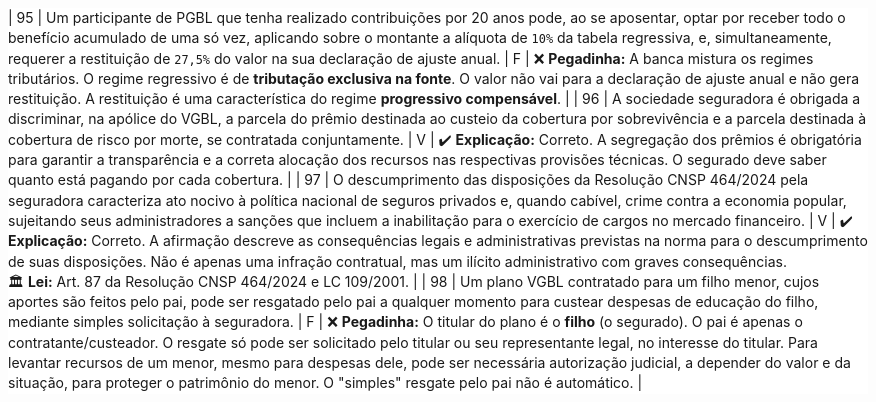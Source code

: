 | 95  | Um participante de PGBL que tenha realizado contribuições por 20 anos pode, ao se aposentar, optar por receber todo o benefício acumulado de uma só vez, aplicando sobre o montante a alíquota de `10%` da tabela regressiva, e, simultaneamente, requerer a restituição de `27,5%` do valor na sua declaração de ajuste anual.                                                           | F        | ❌ **Pegadinha:** A banca mistura os regimes tributários. O regime regressivo é de **tributação exclusiva na fonte**. O valor não vai para a declaração de ajuste anual e não gera restituição. A restituição é uma característica do regime **progressivo compensável**.                                                                                                                                                                                                                                                                                                                                                                                                                                                                                                                                                                                                                                                 |
| 96  | A sociedade seguradora é obrigada a discriminar, na apólice do VGBL, a parcela do prêmio destinada ao custeio da cobertura por sobrevivência e a parcela destinada à cobertura de risco por morte, se contratada conjuntamente.                                                                                                                                                           | V        | ✔️ **Explicação:** Correto. A segregação dos prêmios é obrigatória para garantir a transparência e a correta alocação dos recursos nas respectivas provisões técnicas. O segurado deve saber quanto está pagando por cada cobertura.                                                                                                                                                                                                                                                                                                                                                                                                                                                                                                                                                                                                                                                                                     |
| 97  | O descumprimento das disposições da Resolução CNSP 464/2024 pela seguradora caracteriza ato nocivo à política nacional de seguros privados e, quando cabível, crime contra a economia popular, sujeitando seus administradores a sanções que incluem a inabilitação para o exercício de cargos no mercado financeiro.                                                                     | V        | ✔️ **Explicação:** Correto. A afirmação descreve as consequências legais e administrativas previstas na norma para o descumprimento de suas disposições. Não é apenas uma infração contratual, mas um ilícito administrativo com graves consequências. <br> 🏛️ **Lei:** Art. 87 da Resolução CNSP 464/2024 e LC 109/2001.                                                                                                                                                                                                                                                                                                                                                                                                                                                                                                                                                                                               |
| 98  | Um plano VGBL contratado para um filho menor, cujos aportes são feitos pelo pai, pode ser resgatado pelo pai a qualquer momento para custear despesas de educação do filho, mediante simples solicitação à seguradora.                                                                                                                                                                    | F        | ❌ **Pegadinha:** O titular do plano é o **filho** (o segurado). O pai é apenas o contratante/custeador. O resgate só pode ser solicitado pelo titular ou seu representante legal, no interesse do titular. Para levantar recursos de um menor, mesmo para despesas dele, pode ser necessária autorização judicial, a depender do valor e da situação, para proteger o patrimônio do menor. O "simples" resgate pelo pai não é automático.                                                                                                                                                                                                                                                                                                                                                                                                                                                                                |